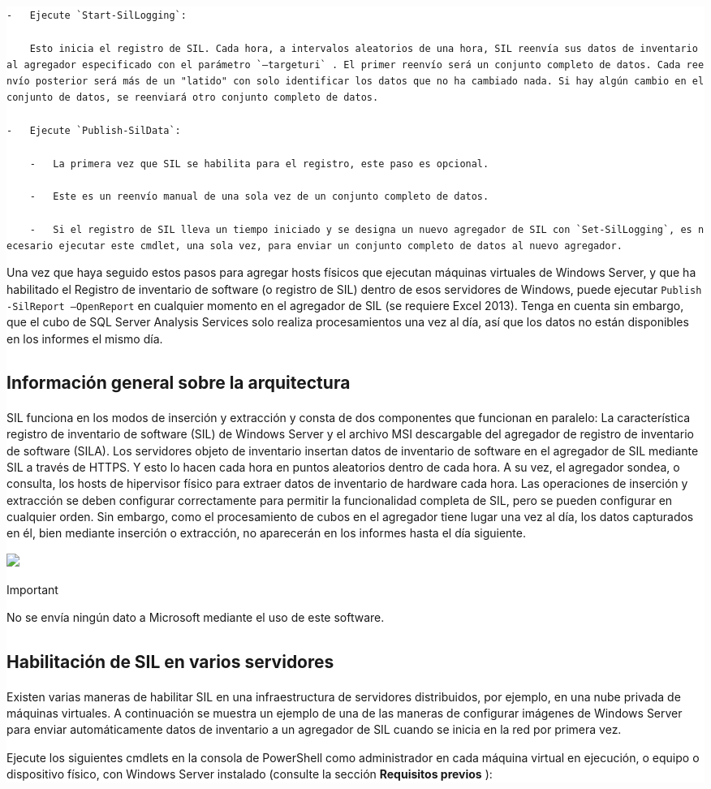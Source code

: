     -   Ejecute `Start-SilLogging`:

        Esto inicia el registro de SIL. Cada hora, a intervalos aleatorios de una hora, SIL reenvía sus datos de inventario al agregador especificado con el parámetro `–targeturi` . El primer reenvío será un conjunto completo de datos. Cada reenvío posterior será más de un "latido" con solo identificar los datos que no ha cambiado nada. Si hay algún cambio en el conjunto de datos, se reenviará otro conjunto completo de datos.

    -   Ejecute `Publish-SilData`:

        -   La primera vez que SIL se habilita para el registro, este paso es opcional.

        -   Este es un reenvío manual de una sola vez de un conjunto completo de datos.

        -   Si el registro de SIL lleva un tiempo iniciado y se designa un nuevo agregador de SIL con `Set-SilLogging`, es necesario ejecutar este cmdlet, una sola vez, para enviar un conjunto completo de datos al nuevo agregador.

Una vez que haya seguido estos pasos para agregar hosts físicos que ejecutan máquinas virtuales de Windows Server, y que ha habilitado el Registro de inventario de software (o registro de SIL) dentro de esos servidores de Windows, puede ejecutar `Publish-SilReport –OpenReport` en cualquier momento en el agregador de SIL (se requiere Excel 2013). Tenga en cuenta sin embargo, que el cubo de SQL Server Analysis Services solo realiza procesamientos una vez al día, así que los datos no están disponibles en los informes el mismo día.

## <a name="architectural-overview"></a>Información general sobre la arquitectura
SIL funciona en los modos de inserción y extracción y consta de dos componentes que funcionan en paralelo: La característica registro de inventario de software (SIL) de Windows Server y el archivo MSI descargable del agregador de registro de inventario de software (SILA). Los servidores objeto de inventario insertan datos de inventario de software en el agregador de SIL mediante SIL a través de HTTPS. Y esto lo hacen cada hora en puntos aleatorios dentro de cada hora. A su vez, el agregador sondea, o consulta, los hosts de hipervisor físico para extraer datos de inventario de hardware cada hora. Las operaciones de inserción y extracción se deben configurar correctamente para permitir la funcionalidad completa de SIL, pero se pueden configurar en cualquier orden. Sin embargo, como el procesamiento de cubos en el agregador tiene lugar una vez al día, los datos capturados en él, bien mediante inserción o extracción, no aparecerán en los informes hasta el día siguiente.

![](../media/software-inventory-logging/SILA_Architecture.png)

> [!IMPORTANT]
> No se envía ningún dato a Microsoft mediante el uso de este software.

## <a name="enable-sil-on-multiple-servers"></a>Habilitación de SIL en varios servidores
Existen varias maneras de habilitar SIL en una infraestructura de servidores distribuidos, por ejemplo, en una nube privada de máquinas virtuales.  A continuación se muestra un ejemplo de una de las maneras de configurar imágenes de Windows Server para enviar automáticamente datos de inventario a un agregador de SIL cuando se inicia en la red por primera vez.

Ejecute los siguientes cmdlets en la consola de PowerShell como administrador en cada máquina virtual en ejecución, o equipo o dispositivo físico, con Windows Server instalado (consulte la sección **Requisitos previos** ):
